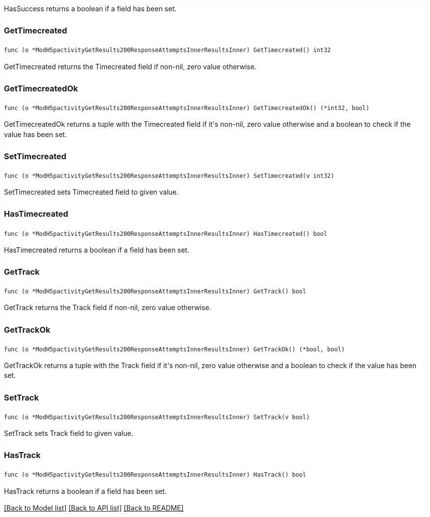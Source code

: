 HasSuccess returns a boolean if a field has been set.

### GetTimecreated

`func (o *ModH5pactivityGetResults200ResponseAttemptsInnerResultsInner) GetTimecreated() int32`

GetTimecreated returns the Timecreated field if non-nil, zero value otherwise.

### GetTimecreatedOk

`func (o *ModH5pactivityGetResults200ResponseAttemptsInnerResultsInner) GetTimecreatedOk() (*int32, bool)`

GetTimecreatedOk returns a tuple with the Timecreated field if it's non-nil, zero value otherwise
and a boolean to check if the value has been set.

### SetTimecreated

`func (o *ModH5pactivityGetResults200ResponseAttemptsInnerResultsInner) SetTimecreated(v int32)`

SetTimecreated sets Timecreated field to given value.

### HasTimecreated

`func (o *ModH5pactivityGetResults200ResponseAttemptsInnerResultsInner) HasTimecreated() bool`

HasTimecreated returns a boolean if a field has been set.

### GetTrack

`func (o *ModH5pactivityGetResults200ResponseAttemptsInnerResultsInner) GetTrack() bool`

GetTrack returns the Track field if non-nil, zero value otherwise.

### GetTrackOk

`func (o *ModH5pactivityGetResults200ResponseAttemptsInnerResultsInner) GetTrackOk() (*bool, bool)`

GetTrackOk returns a tuple with the Track field if it's non-nil, zero value otherwise
and a boolean to check if the value has been set.

### SetTrack

`func (o *ModH5pactivityGetResults200ResponseAttemptsInnerResultsInner) SetTrack(v bool)`

SetTrack sets Track field to given value.

### HasTrack

`func (o *ModH5pactivityGetResults200ResponseAttemptsInnerResultsInner) HasTrack() bool`

HasTrack returns a boolean if a field has been set.


[[Back to Model list]](../README.md#documentation-for-models) [[Back to API list]](../README.md#documentation-for-api-endpoints) [[Back to README]](../README.md)


